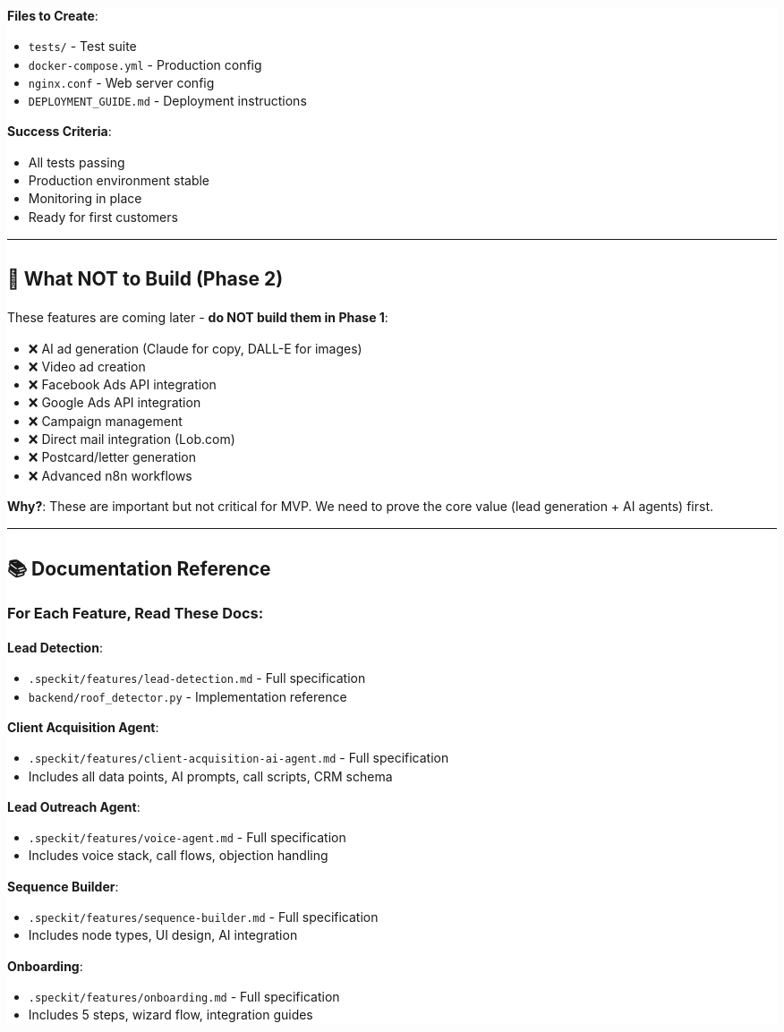 **Files to Create**:
- `tests/` - Test suite
- `docker-compose.yml` - Production config
- `nginx.conf` - Web server config
- `DEPLOYMENT_GUIDE.md` - Deployment instructions

**Success Criteria**:
- All tests passing
- Production environment stable
- Monitoring in place
- Ready for first customers

---

## 🚫 What NOT to Build (Phase 2)

These features are coming later - **do NOT build them in Phase 1**:

- ❌ AI ad generation (Claude for copy, DALL-E for images)
- ❌ Video ad creation
- ❌ Facebook Ads API integration
- ❌ Google Ads API integration
- ❌ Campaign management
- ❌ Direct mail integration (Lob.com)
- ❌ Postcard/letter generation
- ❌ Advanced n8n workflows

**Why?**: These are important but not critical for MVP. We need to prove the core value (lead generation + AI agents) first.

---

## 📚 Documentation Reference

### For Each Feature, Read These Docs:

**Lead Detection**:
- `.speckit/features/lead-detection.md` - Full specification
- `backend/roof_detector.py` - Implementation reference

**Client Acquisition Agent**:
- `.speckit/features/client-acquisition-ai-agent.md` - Full specification
- Includes all data points, AI prompts, call scripts, CRM schema

**Lead Outreach Agent**:
- `.speckit/features/voice-agent.md` - Full specification
- Includes voice stack, call flows, objection handling

**Sequence Builder**:
- `.speckit/features/sequence-builder.md` - Full specification
- Includes node types, UI design, AI integration

**Onboarding**:
- `.speckit/features/onboarding.md` - Full specification
- Includes 5 steps, wizard flow, integration guides
